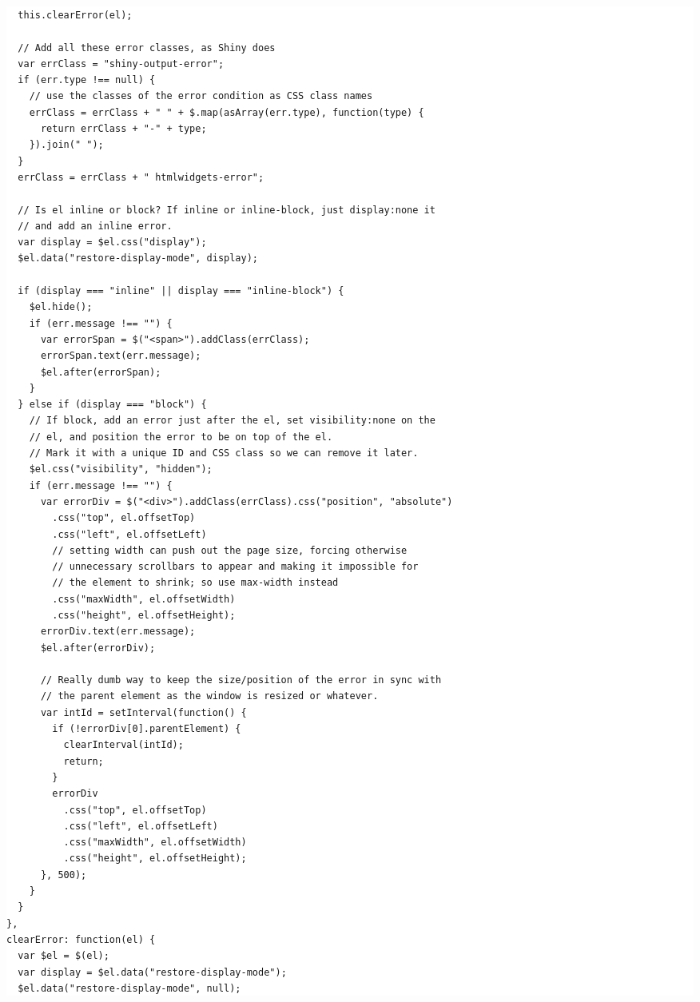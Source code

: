       this.clearError(el);

      // Add all these error classes, as Shiny does
      var errClass = "shiny-output-error";
      if (err.type !== null) {
        // use the classes of the error condition as CSS class names
        errClass = errClass + " " + $.map(asArray(err.type), function(type) {
          return errClass + "-" + type;
        }).join(" ");
      }
      errClass = errClass + " htmlwidgets-error";

      // Is el inline or block? If inline or inline-block, just display:none it
      // and add an inline error.
      var display = $el.css("display");
      $el.data("restore-display-mode", display);

      if (display === "inline" || display === "inline-block") {
        $el.hide();
        if (err.message !== "") {
          var errorSpan = $("<span>").addClass(errClass);
          errorSpan.text(err.message);
          $el.after(errorSpan);
        }
      } else if (display === "block") {
        // If block, add an error just after the el, set visibility:none on the
        // el, and position the error to be on top of the el.
        // Mark it with a unique ID and CSS class so we can remove it later.
        $el.css("visibility", "hidden");
        if (err.message !== "") {
          var errorDiv = $("<div>").addClass(errClass).css("position", "absolute")
            .css("top", el.offsetTop)
            .css("left", el.offsetLeft)
            // setting width can push out the page size, forcing otherwise
            // unnecessary scrollbars to appear and making it impossible for
            // the element to shrink; so use max-width instead
            .css("maxWidth", el.offsetWidth)
            .css("height", el.offsetHeight);
          errorDiv.text(err.message);
          $el.after(errorDiv);

          // Really dumb way to keep the size/position of the error in sync with
          // the parent element as the window is resized or whatever.
          var intId = setInterval(function() {
            if (!errorDiv[0].parentElement) {
              clearInterval(intId);
              return;
            }
            errorDiv
              .css("top", el.offsetTop)
              .css("left", el.offsetLeft)
              .css("maxWidth", el.offsetWidth)
              .css("height", el.offsetHeight);
          }, 500);
        }
      }
    },
    clearError: function(el) {
      var $el = $(el);
      var display = $el.data("restore-display-mode");
      $el.data("restore-display-mode", null);

